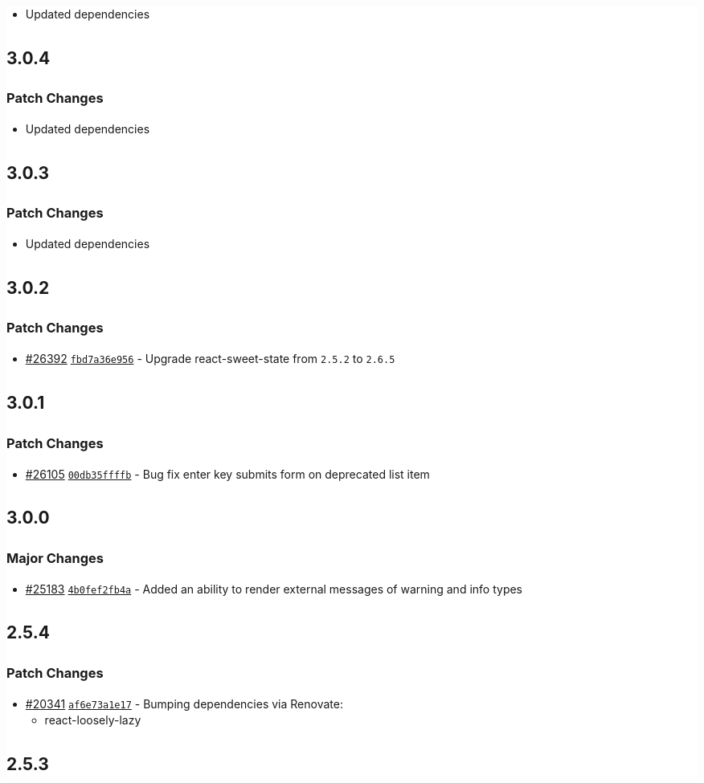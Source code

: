 - Updated dependencies

## 3.0.4

### Patch Changes

- Updated dependencies

## 3.0.3

### Patch Changes

- Updated dependencies

## 3.0.2

### Patch Changes

- [#26392](https://bitbucket.org/atlassian/atlassian-frontend/pull-requests/26392)
  [`fbd7a36e956`](https://bitbucket.org/atlassian/atlassian-frontend/commits/fbd7a36e956) - Upgrade
  react-sweet-state from `2.5.2` to `2.6.5`

## 3.0.1

### Patch Changes

- [#26105](https://bitbucket.org/atlassian/atlassian-frontend/pull-requests/26105)
  [`00db35ffffb`](https://bitbucket.org/atlassian/atlassian-frontend/commits/00db35ffffb) - Bug fix
  enter key submits form on deprecated list item

## 3.0.0

### Major Changes

- [#25183](https://bitbucket.org/atlassian/atlassian-frontend/pull-requests/25183)
  [`4b0fef2fb4a`](https://bitbucket.org/atlassian/atlassian-frontend/commits/4b0fef2fb4a) - Added an
  ability to render external messages of warning and info types

## 2.5.4

### Patch Changes

- [#20341](https://bitbucket.org/atlassian/atlassian-frontend/pull-requests/20341)
  [`af6e73a1e17`](https://bitbucket.org/atlassian/atlassian-frontend/commits/af6e73a1e17) - Bumping
  dependencies via Renovate:
  - react-loosely-lazy

## 2.5.3
